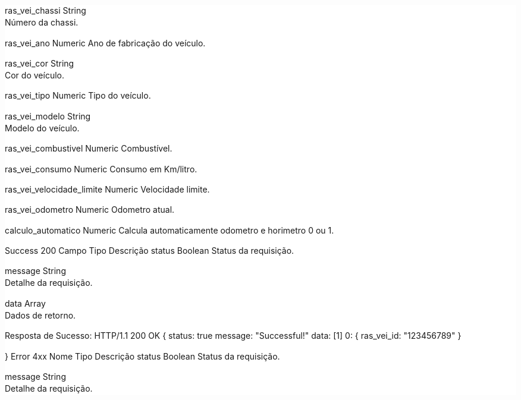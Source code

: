ras_vei_chassi	String	
Número da chassi.

ras_vei_ano	Numeric	
Ano de fabricação do veículo.

ras_vei_cor	String	
Cor do veículo.

ras_vei_tipo	Numeric	
Tipo do veículo.

ras_vei_modelo	String	
Modelo do veículo.

ras_vei_combustivel	Numeric	
Combustível.

ras_vei_consumo	Numeric	
Consumo em Km/litro.

ras_vei_velocidade_limite	Numeric	
Velocidade limite.

ras_vei_odometro	Numeric	
Odometro atual.

calculo_automatico	Numeric	
Calcula automaticamente odometro e horimetro 0 ou 1.

Success 200
Campo	Tipo	Descrição
status	Boolean	
Status da requisição.

message	String	
Detalhe da requisição.

data	Array	
Dados de retorno.

Resposta de Sucesso:
HTTP/1.1 200 OK
{
     status: true
     message: "Successful!"
     data: [1]
     0:  {
              ras_vei_id: "123456789"
          }

 }
Error 4xx
Nome	Tipo	Descrição
status	Boolean	
Status da requisição.

message	String	
Detalhe da requisição.
